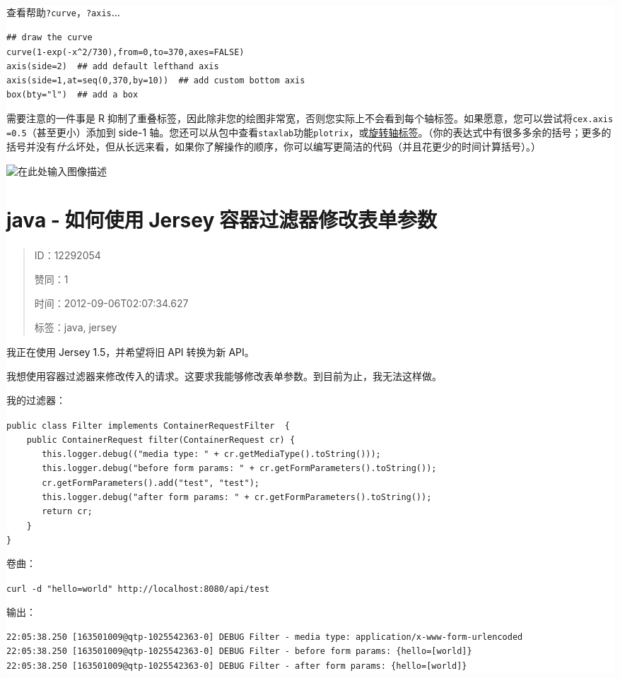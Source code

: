 查看帮助`?curve`，`?axis`...

```
## draw the curve
curve(1-exp(-x^2/730),from=0,to=370,axes=FALSE)
axis(side=2)  ## add default lefthand axis
axis(side=1,at=seq(0,370,by=10))  ## add custom bottom axis
box(bty="l")  ## add a box 
```

需要注意的一件事是 R 抑制了重叠标签，因此除非您的绘图非常宽，否则您实际上不会看到每个轴标签。如果愿意，您可以尝试将`cex.axis=0.5`（甚至更小）添加到 side-1 轴。您还可以从包中查看`staxlab`功能`plotrix`，或[旋转轴标签](http://cran.r-project.org/doc/FAQ/R-FAQ.html#How-can-I-create-rotated-axis-labels_003f)。（你的表达式中有很多多余的括号；更多的括号并没有*什么*坏处，但从长远来看，如果你了解操作的顺序，你可以编写更简洁的代码（并且花更少的时间计算括号）。）

![在此处输入图像描述](../Images/2c4708e5f3cd9f2e4b323474ca704cc6.png)

# java - 如何使用 Jersey 容器过滤器修改表单参数

> ID：12292054
> 
> 赞同：1
> 
> 时间：2012-09-06T02:07:34.627
> 
> 标签：java, jersey

我正在使用 Jersey 1.5，并希望将旧 API 转换为新 API。

我想使用容器过滤器来修改传入的请求。这要求我能够修改表单参数。到目前为止，我无法这样做。

我的过滤器：

```
public class Filter implements ContainerRequestFilter  {
    public ContainerRequest filter(ContainerRequest cr) {
       this.logger.debug(("media type: " + cr.getMediaType().toString()));
       this.logger.debug("before form params: " + cr.getFormParameters().toString());
       cr.getFormParameters().add("test", "test");
       this.logger.debug("after form params: " + cr.getFormParameters().toString());
       return cr;
    }
} 
```

卷曲：

```
curl -d "hello=world" http://localhost:8080/api/test 
```

输出：

```
22:05:38.250 [163501009@qtp-1025542363-0] DEBUG Filter - media type: application/x-www-form-urlencoded
22:05:38.250 [163501009@qtp-1025542363-0] DEBUG Filter - before form params: {hello=[world]}
22:05:38.250 [163501009@qtp-1025542363-0] DEBUG Filter - after form params: {hello=[world]} 
```
